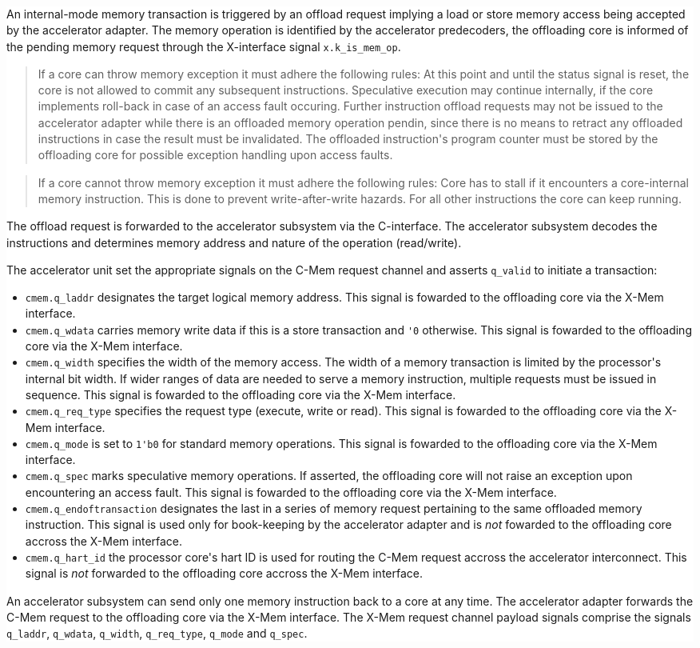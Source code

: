 An internal-mode memory transaction is triggered by an offload request implying a load or store memory access being accepted by the accelerator adapter.
The memory operation is identified by the accelerator predecoders, the offloading core is informed of the pending memory request through the X-interface signal `x.k_is_mem_op`.

> If a core can throw memory exception it must adhere the following rules:
> At this point and until the status signal is reset, the core is not allowed to commit any subsequent instructions.
> Speculative execution may continue internally, if the core implements roll-back in case of an access fault occuring.
> Further instruction offload requests may not be issued to the accelerator adapter while there is an offloaded memory operation pendin, since there is no means to retract any offloaded instructions in case the result must be invalidated.
> The offloaded instruction's program counter must be stored by the offloading core for possible exception handling upon access faults.

> If a core cannot throw memory exception it must adhere the following rules:
> Core has to stall if it encounters a core-internal memory instruction. This is done to prevent write-after-write hazards.
> For all other instructions the core can keep running.

The offload request is forwarded to the accelerator subsystem via the C-interface.
The accelerator subsystem decodes the instructions and determines memory address and nature of the operation (read/write).

The accelerator unit set the appropriate signals on the C-Mem request channel and asserts `q_valid` to initiate a transaction:
- `cmem.q_laddr` designates the target logical memory address.
  This signal is fowarded to the offloading core via the X-Mem interface.
- `cmem.q_wdata` carries memory write data if this is a store transaction and `'0` otherwise.
  This signal is fowarded to the offloading core via the X-Mem interface.
- `cmem.q_width` specifies the width of the memory access.
  The width of a memory transaction is limited by the processor's internal bit width.
  If wider ranges of data are needed to serve a memory instruction, multiple requests must be issued in sequence.
  This signal is fowarded to the offloading core via the X-Mem interface.
- `cmem.q_req_type` specifies the request type (execute, write or read).
  This signal is fowarded to the offloading core via the X-Mem interface.
- `cmem.q_mode` is set to `1'b0` for standard memory operations.
  This signal is fowarded to the offloading core via the X-Mem interface.
- `cmem.q_spec` marks speculative memory operations.
  If asserted, the offloading core will not raise an exception upon encountering an access fault.
  This signal is fowarded to the offloading core via the X-Mem interface.
- `cmem.q_endoftransaction` designates the last in a series of memory request pertaining to the same offloaded memory instruction.
  This signal is used only for book-keeping by the accelerator adapter and is *not* fowarded to the offloading core accross the X-Mem interface.
- `cmem.q_hart_id` the processor core's hart ID is used for routing the C-Mem request accross the accelerator interconnect.
  This signal is *not* forwarded to the offloading core accross the X-Mem interface.

An accelerator subsystem can send only one memory instruction back to a core at any  time.
The accelerator adapter forwards the C-Mem request to the offloading core via the X-Mem interface.
The X-Mem request channel payload signals comprise the signals `q_laddr`, `q_wdata`, `q_width`, `q_req_type`, `q_mode` and `q_spec`.
